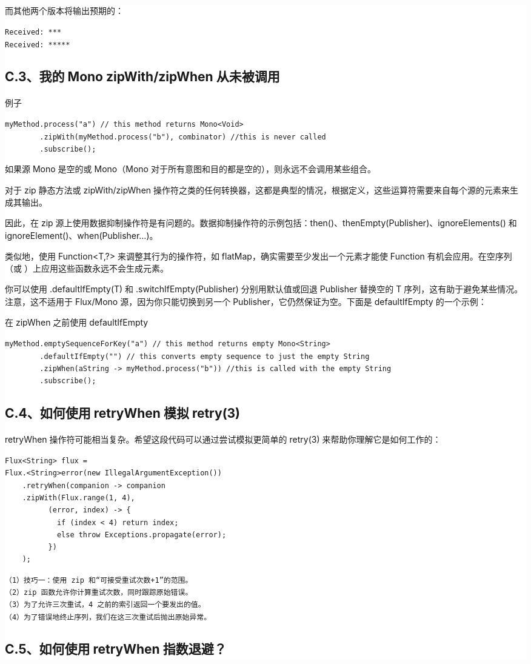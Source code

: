 而其他两个版本将输出预期的：

    Received: ***
    Received: *****

## C.3、我的 Mono zipWith/zipWhen 从未被调用

例子
```
myMethod.process("a") // this method returns Mono<Void>
        .zipWith(myMethod.process("b"), combinator) //this is never called
        .subscribe();
```
如果源 Mono 是空的或 Mono<Void>（Mono<Void> 对于所有意图和目的都是空的），则永远不会调用某些组合。

对于 zip 静态方法或 zipWith/zipWhen 操作符之类的任何转换器，这都是典型的情况，根据定义，这些运算符需要来自每个源的元素来生成其输出。

因此，在 zip 源上使用数据抑制操作符是有问题的。数据抑制操作符的示例包括：then()、thenEmpty(Publisher<Void>)、ignoreElements() 和 ignoreElement()、when(Publisher…)。

类似地，使用 Function<T,?> 来调整其行为的操作符，如 flatMap，确实需要至少发出一个元素才能使 Function 有机会应用。在空序列（或 <Void>）上应用这些函数永远不会生成元素。

你可以使用 .defaultIfEmpty(T) 和 .switchIfEmpty(Publisher<T>) 分别用默认值或回退 Publisher<T> 替换空的 T 序列，这有助于避免某些情况。注意，这不适用于 Flux<Void>/Mono<Void> 源，因为你只能切换到另一个 Publisher<Void>，它仍然保证为空。下面是 defaultIfEmpty 的一个示例：

在 zipWhen 之前使用 defaultIfEmpty
```
myMethod.emptySequenceForKey("a") // this method returns empty Mono<String>
        .defaultIfEmpty("") // this converts empty sequence to just the empty String
        .zipWhen(aString -> myMethod.process("b")) //this is called with the empty String
        .subscribe();
```
## C.4、如何使用 retryWhen 模拟 retry(3)

retryWhen 操作符可能相当复杂。希望这段代码可以通过尝试模拟更简单的 retry(3) 来帮助你理解它是如何工作的：
```
Flux<String> flux =
Flux.<String>error(new IllegalArgumentException())
    .retryWhen(companion -> companion
    .zipWith(Flux.range(1, 4), 
          (error, index) -> { 
            if (index < 4) return index; 
            else throw Exceptions.propagate(error); 
          })
    );
```
    （1）技巧一：使用 zip 和“可接受重试次数+1”的范围。
    （2）zip 函数允许你计算重试次数，同时跟踪原始错误。
    （3）为了允许三次重试，4 之前的索引返回一个要发出的值。
    （4）为了错误地终止序列，我们在这三次重试后抛出原始异常。

## C.5、如何使用 retryWhen 指数退避？

